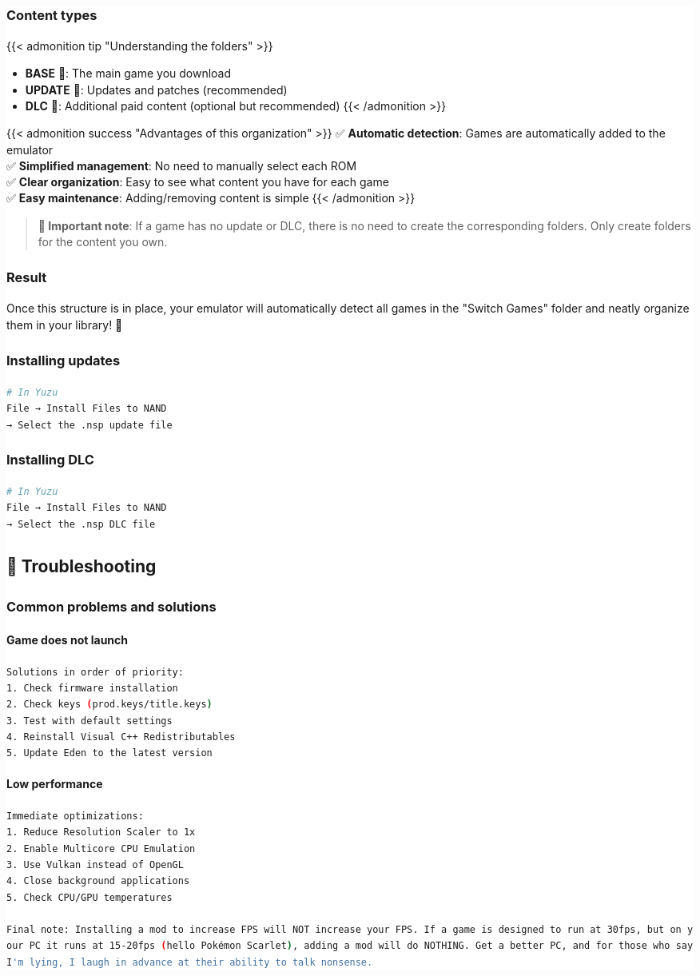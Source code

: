 ### Content types

{{< admonition tip "Understanding the folders" >}}
- **BASE** 📁: The main game you download
- **UPDATE** 📁: Updates and patches (recommended)
- **DLC** 📁: Additional paid content (optional but recommended)
{{< /admonition >}}

{{< admonition success "Advantages of this organization" >}}
✅ **Automatic detection**: Games are automatically added to the emulator  
✅ **Simplified management**: No need to manually select each ROM  
✅ **Clear organization**: Easy to see what content you have for each game  
✅ **Easy maintenance**: Adding/removing content is simple
{{< /admonition >}}

> **📝 Important note**: If a game has no update or DLC, there is no need to create the corresponding folders. Only create folders for the content you own.

### Result

Once this structure is in place, your emulator will automatically detect all games in the "Switch Games" folder and neatly organize them in your library! 🎯

### Installing updates
```bash
# In Yuzu
File → Install Files to NAND
→ Select the .nsp update file
```

### Installing DLC
```bash
# In Yuzu
File → Install Files to NAND
→ Select the .nsp DLC file
```

## 🔧 Troubleshooting

### Common problems and solutions

#### Game does not launch
```bash
Solutions in order of priority:
1. Check firmware installation
2. Check keys (prod.keys/title.keys)
3. Test with default settings
4. Reinstall Visual C++ Redistributables
5. Update Eden to the latest version
```

#### Low performance
```bash
Immediate optimizations:
1. Reduce Resolution Scaler to 1x
2. Enable Multicore CPU Emulation
3. Use Vulkan instead of OpenGL
4. Close background applications
5. Check CPU/GPU temperatures

Final note: Installing a mod to increase FPS will NOT increase your FPS. If a game is designed to run at 30fps, but on your PC it runs at 15-20fps (hello Pokémon Scarlet), adding a mod will do NOTHING. Get a better PC, and for those who say I'm lying, I laugh in advance at their ability to talk nonsense.
```